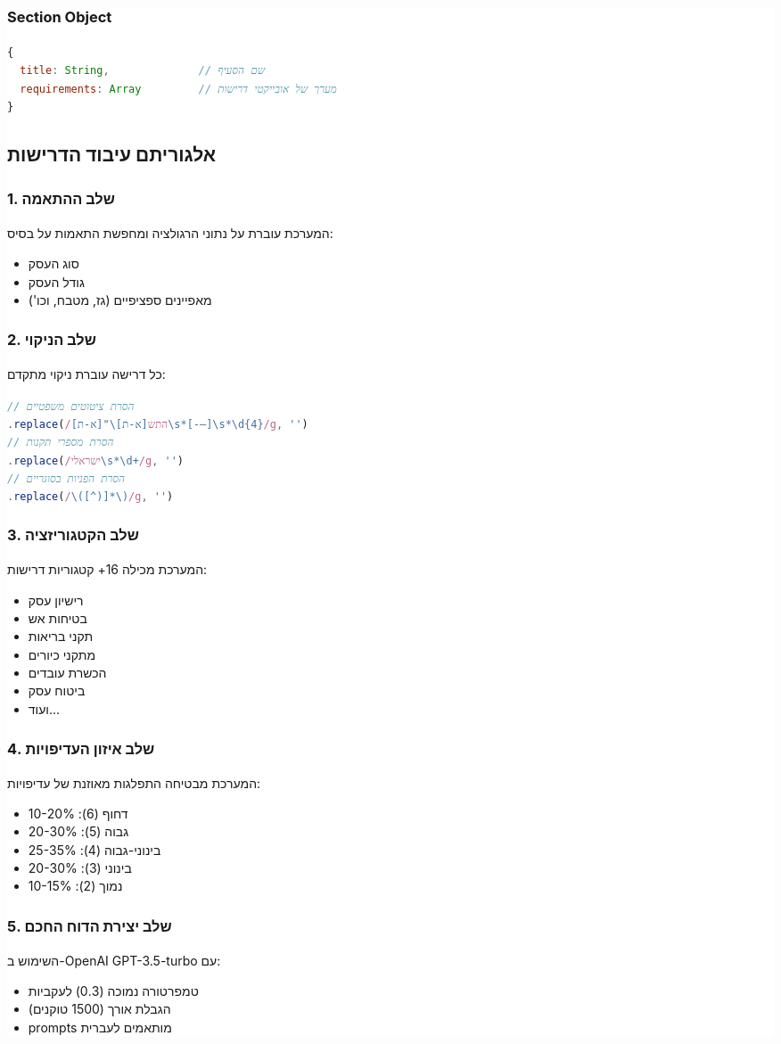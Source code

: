 ### Section Object
```javascript
{
  title: String,              // שם הסעיף
  requirements: Array         // מערך של אובייקטי דרישות
}
```

## אלגוריתם עיבוד הדרישות

### 1. שלב ההתאמה
המערכת עוברת על נתוני הרגולציה ומחפשת התאמות על בסיס:
- סוג העסק
- גודל העסק
- מאפיינים ספציפיים (גז, מטבח, וכו')

### 2. שלב הניקוי
כל דרישה עוברת ניקוי מתקדם:
```javascript
// הסרת ציטוטים משפטיים
.replace(/התש[א-ת]\"[א-ת]\s*[-–]\s*\d{4}/g, '')
// הסרת מספרי תקנות
.replace(/ישראלי\s*\d+/g, '')
// הסרת הפניות בסוגריים
.replace(/\([^)]*\)/g, '')
```

### 3. שלב הקטגוריזציה
המערכת מכילה 16+ קטגוריות דרישות:
- רישיון עסק
- בטיחות אש
- תקני בריאות
- מתקני כיורים
- הכשרת עובדים
- ביטוח עסק
- ועוד...

### 4. שלב איזון העדיפויות
המערכת מבטיחה התפלגות מאוזנת של עדיפויות:
- דחוף (6): 10-20%
- גבוה (5): 20-30%
- בינוני-גבוה (4): 25-35%
- בינוני (3): 20-30%
- נמוך (2): 10-15%

### 5. שלב יצירת הדוח החכם
השימוש ב-OpenAI GPT-3.5-turbo עם:
- טמפרטורה נמוכה (0.3) לעקביות
- הגבלת אורך (1500 טוקנים)
- prompts מותאמים לעברית
